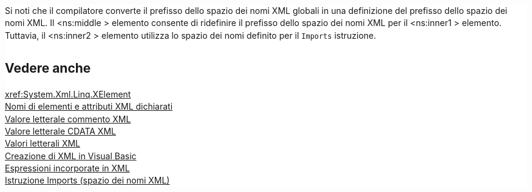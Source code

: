  Si noti che il compilatore converte il prefisso dello spazio dei nomi XML globali in una definizione del prefisso dello spazio dei nomi XML. Il \<ns:middle > elemento consente di ridefinire il prefisso dello spazio dei nomi XML per il \<ns:inner1 > elemento. Tuttavia, il \<ns:inner2 > elemento utilizza lo spazio dei nomi definito per il `Imports` istruzione.  
  
## <a name="see-also"></a>Vedere anche  
 <xref:System.Xml.Linq.XElement>   
 [Nomi di elementi e attributi XML dichiarati](../../../visual-basic/programming-guide/language-features/xml/names-of-declared-xml-elements-and-attributes.md)   
 [Valore letterale commento XML](../../../visual-basic/language-reference/xml-literals/xml-comment-literal.md)   
 [Valore letterale CDATA XML](../../../visual-basic/language-reference/xml-literals/xml-cdata-literal.md)   
 [Valori letterali XML](../../../visual-basic/language-reference/xml-literals/index.md)   
 [Creazione di XML in Visual Basic](../../../visual-basic/programming-guide/language-features/xml/creating-xml.md)   
 [Espressioni incorporate in XML](../../../visual-basic/programming-guide/language-features/xml/embedded-expressions-in-xml.md)   
 [Istruzione Imports (spazio dei nomi XML)](../../../visual-basic/language-reference/statements/imports-statement-xml-namespace.md)
